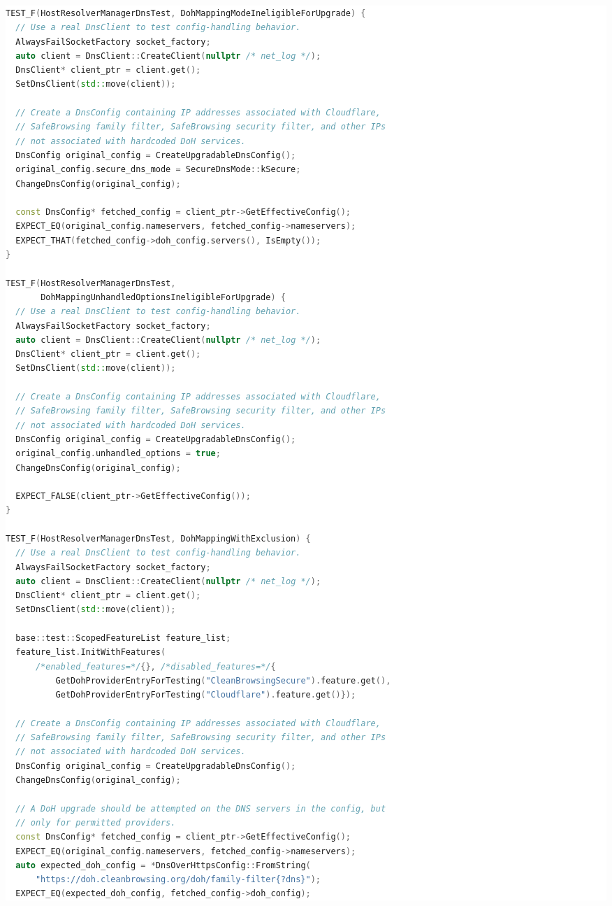 ```cpp
TEST_F(HostResolverManagerDnsTest, DohMappingModeIneligibleForUpgrade) {
  // Use a real DnsClient to test config-handling behavior.
  AlwaysFailSocketFactory socket_factory;
  auto client = DnsClient::CreateClient(nullptr /* net_log */);
  DnsClient* client_ptr = client.get();
  SetDnsClient(std::move(client));

  // Create a DnsConfig containing IP addresses associated with Cloudflare,
  // SafeBrowsing family filter, SafeBrowsing security filter, and other IPs
  // not associated with hardcoded DoH services.
  DnsConfig original_config = CreateUpgradableDnsConfig();
  original_config.secure_dns_mode = SecureDnsMode::kSecure;
  ChangeDnsConfig(original_config);

  const DnsConfig* fetched_config = client_ptr->GetEffectiveConfig();
  EXPECT_EQ(original_config.nameservers, fetched_config->nameservers);
  EXPECT_THAT(fetched_config->doh_config.servers(), IsEmpty());
}

TEST_F(HostResolverManagerDnsTest,
       DohMappingUnhandledOptionsIneligibleForUpgrade) {
  // Use a real DnsClient to test config-handling behavior.
  AlwaysFailSocketFactory socket_factory;
  auto client = DnsClient::CreateClient(nullptr /* net_log */);
  DnsClient* client_ptr = client.get();
  SetDnsClient(std::move(client));

  // Create a DnsConfig containing IP addresses associated with Cloudflare,
  // SafeBrowsing family filter, SafeBrowsing security filter, and other IPs
  // not associated with hardcoded DoH services.
  DnsConfig original_config = CreateUpgradableDnsConfig();
  original_config.unhandled_options = true;
  ChangeDnsConfig(original_config);

  EXPECT_FALSE(client_ptr->GetEffectiveConfig());
}

TEST_F(HostResolverManagerDnsTest, DohMappingWithExclusion) {
  // Use a real DnsClient to test config-handling behavior.
  AlwaysFailSocketFactory socket_factory;
  auto client = DnsClient::CreateClient(nullptr /* net_log */);
  DnsClient* client_ptr = client.get();
  SetDnsClient(std::move(client));

  base::test::ScopedFeatureList feature_list;
  feature_list.InitWithFeatures(
      /*enabled_features=*/{}, /*disabled_features=*/{
          GetDohProviderEntryForTesting("CleanBrowsingSecure").feature.get(),
          GetDohProviderEntryForTesting("Cloudflare").feature.get()});

  // Create a DnsConfig containing IP addresses associated with Cloudflare,
  // SafeBrowsing family filter, SafeBrowsing security filter, and other IPs
  // not associated with hardcoded DoH services.
  DnsConfig original_config = CreateUpgradableDnsConfig();
  ChangeDnsConfig(original_config);

  // A DoH upgrade should be attempted on the DNS servers in the config, but
  // only for permitted providers.
  const DnsConfig* fetched_config = client_ptr->GetEffectiveConfig();
  EXPECT_EQ(original_config.nameservers, fetched_config->nameservers);
  auto expected_doh_config = *DnsOverHttpsConfig::FromString(
      "https://doh.cleanbrowsing.org/doh/family-filter{?dns}");
  EXPECT_EQ(expected_doh_config, fetched_config->doh_config);
```
